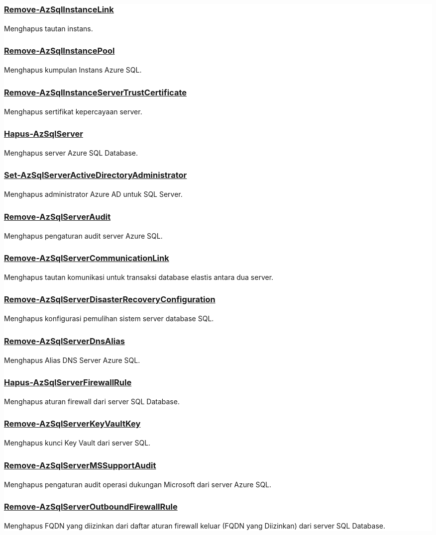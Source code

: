 ### [Remove-AzSqlInstanceLink](Remove-AzSqlInstanceLink.md)
Menghapus tautan instans.

### [Remove-AzSqlInstancePool](Remove-AzSqlInstancePool.md)
Menghapus kumpulan Instans Azure SQL.

### [Remove-AzSqlInstanceServerTrustCertificate](Remove-AzSqlInstanceServerTrustCertificate.md)
Menghapus sertifikat kepercayaan server.

### [Hapus-AzSqlServer](Remove-AzSqlServer.md)
Menghapus server Azure SQL Database.

### [Set-AzSqlServerActiveDirectoryAdministrator](Remove-AzSqlServerActiveDirectoryAdministrator.md)
Menghapus administrator Azure AD untuk SQL Server.

### [Remove-AzSqlServerAudit](Remove-AzSqlServerAudit.md)
Menghapus pengaturan audit server Azure SQL.

### [Remove-AzSqlServerCommunicationLink](Remove-AzSqlServerCommunicationLink.md)
Menghapus tautan komunikasi untuk transaksi database elastis antara dua server.

### [Remove-AzSqlServerDisasterRecoveryConfiguration](Remove-AzSqlServerDisasterRecoveryConfiguration.md)
Menghapus konfigurasi pemulihan sistem server database SQL.

### [Remove-AzSqlServerDnsAlias](Remove-AzSqlServerDnsAlias.md)
Menghapus Alias DNS Server Azure SQL.

### [Hapus-AzSqlServerFirewallRule](Remove-AzSqlServerFirewallRule.md)
Menghapus aturan firewall dari server SQL Database.

### [Remove-AzSqlServerKeyVaultKey](Remove-AzSqlServerKeyVaultKey.md)
Menghapus kunci Key Vault dari server SQL.

### [Remove-AzSqlServerMSSupportAudit](Remove-AzSqlServerMSSupportAudit.md)
Menghapus pengaturan audit operasi dukungan Microsoft dari server Azure SQL.

### [Remove-AzSqlServerOutboundFirewallRule](Remove-AzSqlServerOutboundFirewallRule.md)
Menghapus FQDN yang diizinkan dari daftar aturan firewall keluar (FQDN yang Diizinkan) dari server SQL Database.
